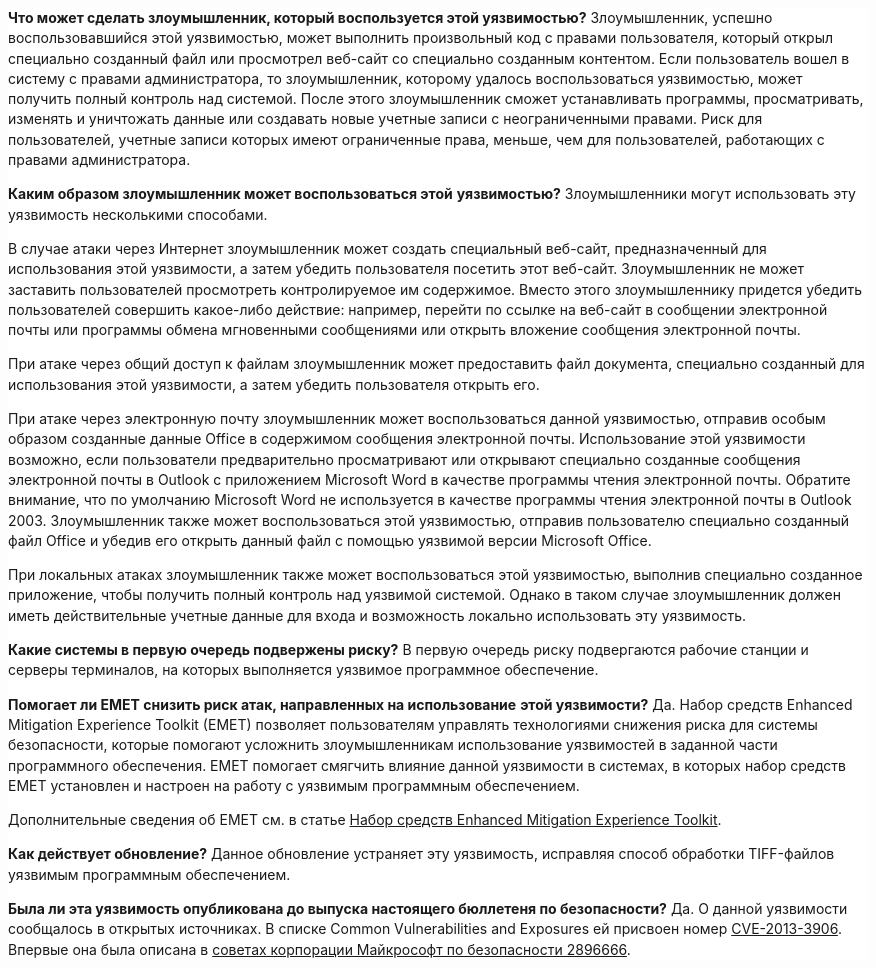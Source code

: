 **Что может сделать злоумышленник, который воспользуется этой уязвимостью?**
Злоумышленник, успешно воспользовавшийся этой уязвимостью, может выполнить произвольный код с правами пользователя, который открыл специально созданный файл или просмотрел веб-сайт со специально созданным контентом. Если пользователь вошел в систему с правами администратора, то злоумышленник, которому удалось воспользоваться уязвимостью, может получить полный контроль над системой. После этого злоумышленник сможет устанавливать программы, просматривать, изменять и уничтожать данные или создавать новые учетные записи с неограниченными правами. Риск для пользователей, учетные записи которых имеют ограниченные права, меньше, чем для пользователей, работающих с правами администратора.

**Каким образом злоумышленник может воспользоваться этой** **уязвимостью?**
Злоумышленники могут использовать эту уязвимость несколькими способами.

В случае атаки через Интернет злоумышленник может создать специальный веб-сайт, предназначенный для использования этой уязвимости, а затем убедить пользователя посетить этот веб-сайт. Злоумышленник не может заставить пользователей просмотреть контролируемое им содержимое. Вместо этого злоумышленнику придется убедить пользователей совершить какое-либо действие: например, перейти по ссылке на веб-сайт в сообщении электронной почты или программы обмена мгновенными сообщениями или открыть вложение сообщения электронной почты.

При атаке через общий доступ к файлам злоумышленник может предоставить файл документа, специально созданный для использования этой уязвимости, а затем убедить пользователя открыть его.

При атаке через электронную почту злоумышленник может воспользоваться данной уязвимостью, отправив особым образом созданные данные Office в содержимом сообщения электронной почты. Использование этой уязвимости возможно, если пользователи предварительно просматривают или открывают специально созданные сообщения электронной почты в Outlook с приложением Microsoft Word в качестве программы чтения электронной почты. Обратите внимание, что по умолчанию Microsoft Word не используется в качестве программы чтения электронной почты в Outlook 2003. Злоумышленник также может воспользоваться этой уязвимостью, отправив пользователю специально созданный файл Office и убедив его открыть данный файл с помощью уязвимой версии Microsoft Office.

При локальных атаках злоумышленник также может воспользоваться этой уязвимостью, выполнив специально созданное приложение, чтобы получить полный контроль над уязвимой системой. Однако в таком случае злоумышленник должен иметь действительные учетные данные для входа и возможность локально использовать эту уязвимость.

**Какие системы в первую очередь подвержены риску?**
В первую очередь риску подвергаются рабочие станции и серверы терминалов, на которых выполняется уязвимое программное обеспечение.

**Помогает ли EMET снизить риск атак, направленных на использование** **этой уязвимости?**
Да. Набор средств Enhanced Mitigation Experience Toolkit (EMET) позволяет пользователям управлять технологиями снижения риска для системы безопасности, которые помогают усложнить злоумышленникам использование уязвимостей в заданной части программного обеспечения. EMET помогает смягчить влияние данной уязвимости в системах, в которых набор средств EMET установлен и настроен на работу с уязвимым программным обеспечением.

Дополнительные сведения об EMET см. в статье [Набор средств Enhanced Mitigation Experience Toolkit](http://technet.microsoft.com/security/jj653751).

**Как действует обновление?**
Данное обновление устраняет эту уязвимость, исправляя способ обработки TIFF-файлов уязвимым программным обеспечением.

**Была ли эта уязвимость опубликована до выпуска настоящего бюллетеня по безопасности?**
Да. О данной уязвимости сообщалось в открытых источниках. В списке Common Vulnerabilities and Exposures ей присвоен номер [CVE-2013-3906](http://www.cve.mitre.org/cgi-bin/cvename.cgi?name=cve-2013-3906). Впервые она была описана в [советах корпорации Майкрософт по безопасности 2896666](http://technet.microsoft.com/security/advisory/2896666).
